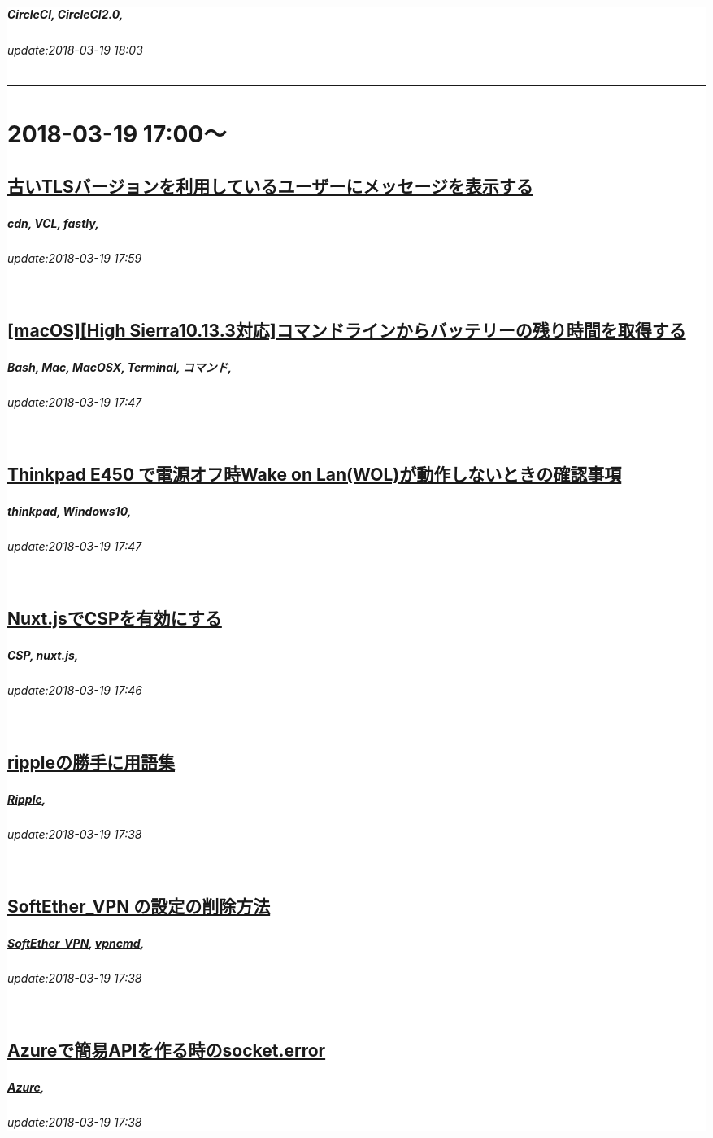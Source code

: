 ##### [CircleCI](https://qiita.com/tags/CircleCI), [CircleCI2.0](https://qiita.com/tags/CircleCI2.0), 
###### update:2018-03-19 18:03
---




# 2018-03-19 17:00～
## [古いTLSバージョンを利用しているユーザーにメッセージを表示する](https://qiita.com/AtsushiFukuda/items/f9135898c51f6d1d5231)
##### [cdn](https://qiita.com/tags/cdn), [VCL](https://qiita.com/tags/VCL), [fastly](https://qiita.com/tags/fastly), 
###### update:2018-03-19 17:59
---
## [[macOS][High Sierra10.13.3対応]コマンドラインからバッテリーの残り時間を取得する](https://qiita.com/reishoku/items/1d2ccc50dd7bcb915976)
##### [Bash](https://qiita.com/tags/Bash), [Mac](https://qiita.com/tags/Mac), [MacOSX](https://qiita.com/tags/MacOSX), [Terminal](https://qiita.com/tags/Terminal), [コマンド](https://qiita.com/tags/コマンド), 
###### update:2018-03-19 17:47
---
## [Thinkpad E450 で電源オフ時Wake on Lan(WOL)が動作しないときの確認事項](https://qiita.com/shamoji/items/f51d166fa97ffcfa1eaa)
##### [thinkpad](https://qiita.com/tags/thinkpad), [Windows10](https://qiita.com/tags/Windows10), 
###### update:2018-03-19 17:47
---
## [Nuxt.jsでCSPを有効にする](https://qiita.com/koki_cheese/items/faf902a30265455b4d89)
##### [CSP](https://qiita.com/tags/CSP), [nuxt.js](https://qiita.com/tags/nuxt.js), 
###### update:2018-03-19 17:46
---
## [rippleの勝手に用語集](https://qiita.com/you21979@github/items/ede108ee65297cb5b559)
##### [Ripple](https://qiita.com/tags/Ripple), 
###### update:2018-03-19 17:38
---
## [SoftEther_VPN の設定の削除方法](https://qiita.com/ekzemplaro/items/b01e75748dd591ae883f)
##### [SoftEther_VPN](https://qiita.com/tags/SoftEther_VPN), [vpncmd](https://qiita.com/tags/vpncmd), 
###### update:2018-03-19 17:38
---
## [Azureで簡易APIを作る時のsocket.error](https://qiita.com/miyamotok0105/items/b6ef59a47b34d16ce0f3)
##### [Azure](https://qiita.com/tags/Azure), 
###### update:2018-03-19 17:38